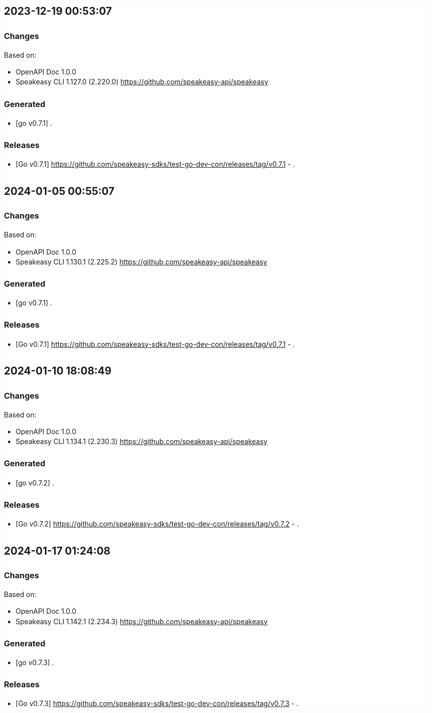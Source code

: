 ## 2023-12-19 00:53:07
### Changes
Based on:
- OpenAPI Doc 1.0.0 
- Speakeasy CLI 1.127.0 (2.220.0) https://github.com/speakeasy-api/speakeasy
### Generated
- [go v0.7.1] .
### Releases
- [Go v0.7.1] https://github.com/speakeasy-sdks/test-go-dev-con/releases/tag/v0.7.1 - .

## 2024-01-05 00:55:07
### Changes
Based on:
- OpenAPI Doc 1.0.0 
- Speakeasy CLI 1.130.1 (2.225.2) https://github.com/speakeasy-api/speakeasy
### Generated
- [go v0.7.1] .
### Releases
- [Go v0.7.1] https://github.com/speakeasy-sdks/test-go-dev-con/releases/tag/v0.7.1 - .

## 2024-01-10 18:08:49
### Changes
Based on:
- OpenAPI Doc 1.0.0 
- Speakeasy CLI 1.134.1 (2.230.3) https://github.com/speakeasy-api/speakeasy
### Generated
- [go v0.7.2] .
### Releases
- [Go v0.7.2] https://github.com/speakeasy-sdks/test-go-dev-con/releases/tag/v0.7.2 - .

## 2024-01-17 01:24:08
### Changes
Based on:
- OpenAPI Doc 1.0.0 
- Speakeasy CLI 1.142.1 (2.234.3) https://github.com/speakeasy-api/speakeasy
### Generated
- [go v0.7.3] .
### Releases
- [Go v0.7.3] https://github.com/speakeasy-sdks/test-go-dev-con/releases/tag/v0.7.3 - .
